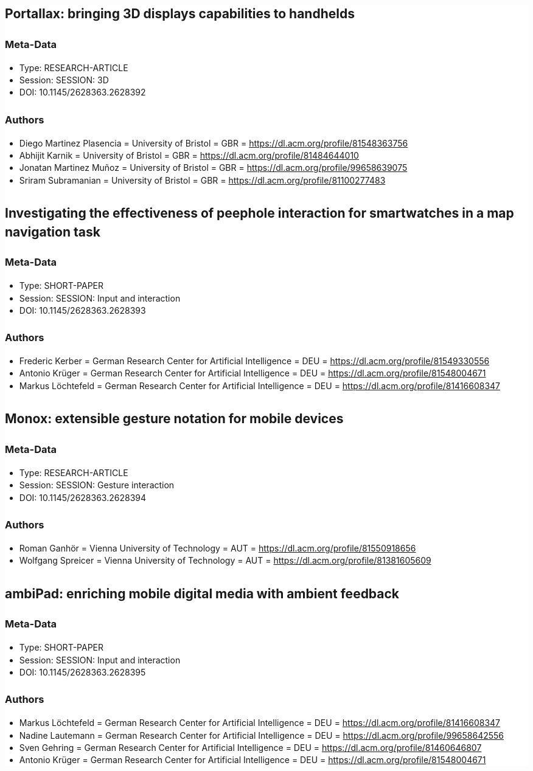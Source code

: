 ## Portallax: bringing 3D displays capabilities to handhelds
### Meta-Data
* Type: RESEARCH-ARTICLE
* Session: SESSION: 3D
* DOI: 10.1145/2628363.2628392
### Authors
* Diego Martinez Plasencia = University of Bristol = GBR = https://dl.acm.org/profile/81548363756
* Abhijit Karnik = University of Bristol = GBR = https://dl.acm.org/profile/81484644010
* Jonatan Martinez Muñoz = University of Bristol = GBR = https://dl.acm.org/profile/99658639075
* Sriram Subramanian = University of Bristol = GBR = https://dl.acm.org/profile/81100277483

## Investigating the effectiveness of peephole interaction for smartwatches in a map navigation task
### Meta-Data
* Type: SHORT-PAPER
* Session: SESSION: Input and interaction
* DOI: 10.1145/2628363.2628393
### Authors
* Frederic Kerber = German Research Center for Artificial Intelligence = DEU = https://dl.acm.org/profile/81549330556
* Antonio Krüger = German Research Center for Artificial Intelligence = DEU = https://dl.acm.org/profile/81548004671
* Markus Löchtefeld = German Research Center for Artificial Intelligence = DEU = https://dl.acm.org/profile/81416608347

## Monox: extensible gesture notation for mobile devices
### Meta-Data
* Type: RESEARCH-ARTICLE
* Session: SESSION: Gesture interaction
* DOI: 10.1145/2628363.2628394
### Authors
* Roman Ganhör = Vienna University of Technology = AUT = https://dl.acm.org/profile/81550918656
* Wolfgang Spreicer = Vienna University of Technology = AUT = https://dl.acm.org/profile/81381605609

## ambiPad: enriching mobile digital media with ambient feedback
### Meta-Data
* Type: SHORT-PAPER
* Session: SESSION: Input and interaction
* DOI: 10.1145/2628363.2628395
### Authors
* Markus Löchtefeld = German Research Center for Artificial Intelligence = DEU = https://dl.acm.org/profile/81416608347
* Nadine Lautemann = German Research Center for Artificial Intelligence = DEU = https://dl.acm.org/profile/99658642556
* Sven Gehring = German Research Center for Artificial Intelligence = DEU = https://dl.acm.org/profile/81460646807
* Antonio Krüger = German Research Center for Artificial Intelligence = DEU = https://dl.acm.org/profile/81548004671

